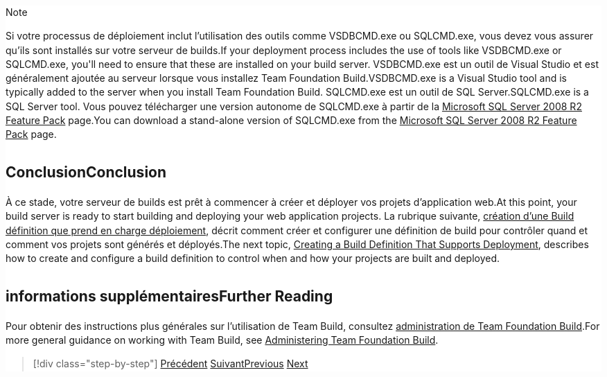 > [!NOTE]
> <span data-ttu-id="d04e0-179">Si votre processus de déploiement inclut l’utilisation des outils comme VSDBCMD.exe ou SQLCMD.exe, vous devez vous assurer qu’ils sont installés sur votre serveur de builds.</span><span class="sxs-lookup"><span data-stu-id="d04e0-179">If your deployment process includes the use of tools like VSDBCMD.exe or SQLCMD.exe, you'll need to ensure that these are installed on your build server.</span></span> <span data-ttu-id="d04e0-180">VSDBCMD.exe est un outil de Visual Studio et est généralement ajoutée au serveur lorsque vous installez Team Foundation Build.</span><span class="sxs-lookup"><span data-stu-id="d04e0-180">VSDBCMD.exe is a Visual Studio tool and is typically added to the server when you install Team Foundation Build.</span></span> <span data-ttu-id="d04e0-181">SQLCMD.exe est un outil de SQL Server.</span><span class="sxs-lookup"><span data-stu-id="d04e0-181">SQLCMD.exe is a SQL Server tool.</span></span> <span data-ttu-id="d04e0-182">Vous pouvez télécharger une version autonome de SQLCMD.exe à partir de la [Microsoft SQL Server 2008 R2 Feature Pack](https://go.microsoft.com/?linkid=9805134) page.</span><span class="sxs-lookup"><span data-stu-id="d04e0-182">You can download a stand-alone version of SQLCMD.exe from the [Microsoft SQL Server 2008 R2 Feature Pack](https://go.microsoft.com/?linkid=9805134) page.</span></span>


## <a name="conclusion"></a><span data-ttu-id="d04e0-183">Conclusion</span><span class="sxs-lookup"><span data-stu-id="d04e0-183">Conclusion</span></span>

<span data-ttu-id="d04e0-184">À ce stade, votre serveur de builds est prêt à commencer à créer et déployer vos projets d’application web.</span><span class="sxs-lookup"><span data-stu-id="d04e0-184">At this point, your build server is ready to start building and deploying your web application projects.</span></span> <span data-ttu-id="d04e0-185">La rubrique suivante, [création d’une Build définition que prend en charge déploiement](creating-a-build-definition-that-supports-deployment.md), décrit comment créer et configurer une définition de build pour contrôler quand et comment vos projets sont générés et déployés.</span><span class="sxs-lookup"><span data-stu-id="d04e0-185">The next topic, [Creating a Build Definition That Supports Deployment](creating-a-build-definition-that-supports-deployment.md), describes how to create and configure a build definition to control when and how your projects are built and deployed.</span></span>

## <a name="further-reading"></a><span data-ttu-id="d04e0-186">informations supplémentaires</span><span class="sxs-lookup"><span data-stu-id="d04e0-186">Further Reading</span></span>

<span data-ttu-id="d04e0-187">Pour obtenir des instructions plus générales sur l’utilisation de Team Build, consultez [administration de Team Foundation Build](https://msdn.microsoft.com/library/ms252495.aspx).</span><span class="sxs-lookup"><span data-stu-id="d04e0-187">For more general guidance on working with Team Build, see [Administering Team Foundation Build](https://msdn.microsoft.com/library/ms252495.aspx).</span></span>

>[!div class="step-by-step"]
<span data-ttu-id="d04e0-188">[Précédent](adding-content-to-source-control.md)
[Suivant](creating-a-build-definition-that-supports-deployment.md)</span><span class="sxs-lookup"><span data-stu-id="d04e0-188">[Previous](adding-content-to-source-control.md)
[Next](creating-a-build-definition-that-supports-deployment.md)</span></span>
